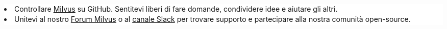 <li>Controllare <a href="https://github.com/milvus-io/milvus/issues">Milvus</a> su GitHub. Sentitevi liberi di fare domande, condividere idee e aiutare gli altri.</li>
<li>Unitevi al nostro <a href="https://discuss.milvus.io/">Forum Milvus</a> o al <a href="https://join.slack.com/t/milvusio/shared_invite/enQtNzY1OTQ0NDI3NjMzLWNmYmM1NmNjOTQ5MGI5NDhhYmRhMGU5M2NhNzhhMDMzY2MzNDdlYjM5ODQ5MmE3ODFlYzU3YjJkNmVlNDQ2ZTk">canale Slack</a> per trovare supporto e partecipare alla nostra comunità open-source.</li>
</ul>
